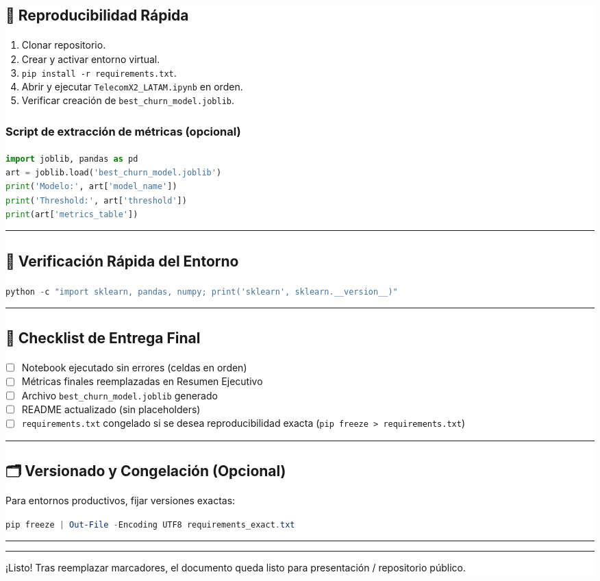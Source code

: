 ## 🔁 Reproducibilidad Rápida

1. Clonar repositorio.
2. Crear y activar entorno virtual.
3. `pip install -r requirements.txt`.
4. Abrir y ejecutar `TelecomX2_LATAM.ipynb` en orden.
5. Verificar creación de `best_churn_model.joblib`.

### Script de extracción de métricas (opcional)

```python
import joblib, pandas as pd
art = joblib.load('best_churn_model.joblib')
print('Modelo:', art['model_name'])
print('Threshold:', art['threshold'])
print(art['metrics_table'])
```

---

## 🧪 Verificación Rápida del Entorno

```powershell
python -c "import sklearn, pandas, numpy; print('sklearn', sklearn.__version__)"
```

---

## 📌 Checklist de Entrega Final

- [ ] Notebook ejecutado sin errores (celdas en orden)
- [ ] Métricas finales reemplazadas en Resumen Ejecutivo
- [ ] Archivo `best_churn_model.joblib` generado
- [ ] README actualizado (sin placeholders)
- [ ] `requirements.txt` congelado si se desea reproducibilidad exacta (`pip freeze > requirements.txt`)

---

## 🗂 Versionado y Congelación (Opcional)

Para entornos productivos, fijar versiones exactas:

```powershell
pip freeze | Out-File -Encoding UTF8 requirements_exact.txt
```

---

---

¡Listo! Tras reemplazar marcadores, el documento queda listo para presentación / repositorio público.
